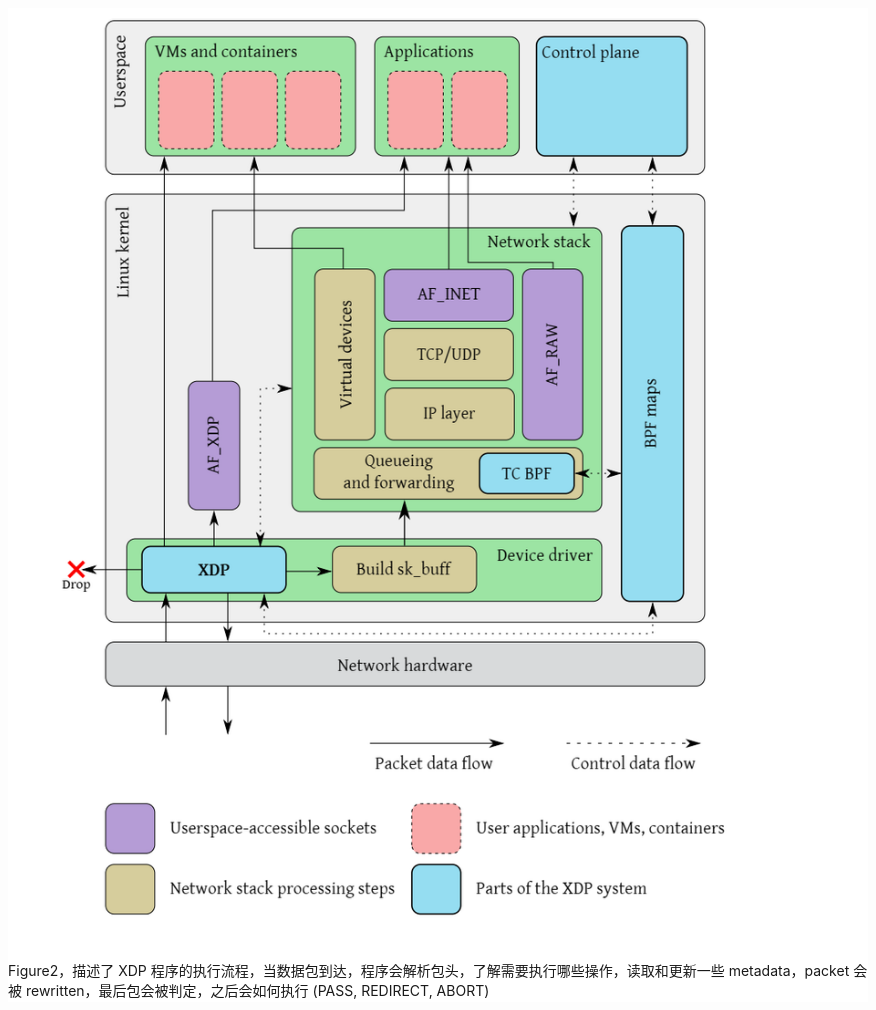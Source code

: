 ![image-20231001162645701](../figures/2022-11-04-22-59-29-image.png)

Figure2，描述了 XDP 程序的执行流程，当数据包到达，程序会解析包头，了解需要执行哪些操作，读取和更新一些 metadata，packet 会被 rewritten，最后包会被判定，之后会如何执行 (PASS, REDIRECT, ABORT)
